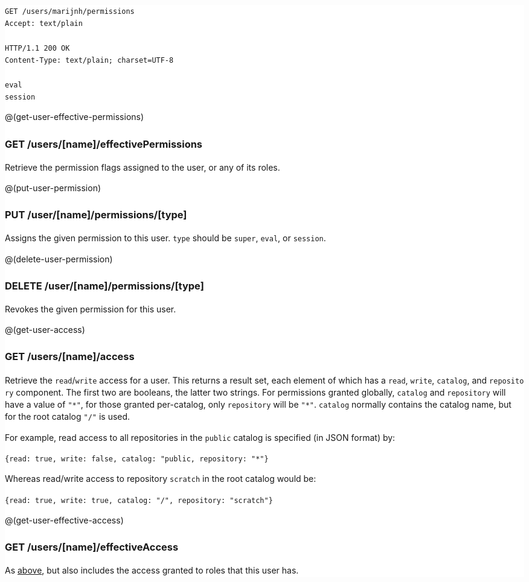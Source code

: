     GET /users/marijnh/permissions
    Accept: text/plain

    HTTP/1.1 200 OK
    Content-Type: text/plain; charset=UTF-8
    
    eval
    session

@(get-user-effective-permissions)

### GET /users/[name]/effectivePermissions 

Retrieve the permission flags assigned to the user, or any of its
roles.

@(put-user-permission)

### PUT /user/[name]/permissions/[type] 

Assigns the given permission to this user. `type` should be `super`,
`eval`, or `session`.

@(delete-user-permission)

### DELETE /user/[name]/permissions/[type] 

Revokes the given permission for this user.

@(get-user-access)

### GET /users/[name]/access 

Retrieve the `read`/`write` access for a user. This returns a result
set, each element of which has a `read`, `write`, `catalog`, and
`repository` component. The first two are booleans, the latter two
strings. For permissions granted globally, `catalog` and `repository`
will have a value of `"*"`, for those granted per-catalog, only
`repository` will be `"*"`. `catalog` normally contains the catalog
name, but for the root catalog `"/"` is used.

For example, read access to all repositories in the `public` catalog
is specified (in JSON format) by:

    {read: true, write: false, catalog: "public, repository: "*"}

Whereas read/write access to repository `scratch` in the root catalog
would be:

    {read: true, write: true, catalog: "/", repository: "scratch"}

@(get-user-effective-access)

### GET /users/[name]/effectiveAccess 

As [above](#get-user-access), but also includes the access granted to
roles that this user has.


[ag]: http://agraph.franz.com/allegrograph/
[http]: http://www.w3.org/Protocols/rfc2616/rfc2616.html
[seshttp]: http://archive.rdf4j.org/system/ch08.html
[sparqlprot]: http://www.w3.org/TR/sparql11-protocol/
[status]: http://www.w3.org/Protocols/rfc2616/rfc2616-sec10.html
[git]: http://git-scm.com/
[stjson]: http://marijn.haverbeke.nl/st-json/
[authoriz]: http://www.w3.org/Protocols/rfc2616/rfc2616-sec14.html#sec14.8
[sparql]: http://www.w3.org/TR/rdf-sparql-query/
[spu]: http://www.w3.org/Submission/SPARQL-Update/
[prolog]: agraph-introduction.html#prolog
[prin1]: http://franz.com/support/documentation/6.2/ansicl/dictentr/writepri.htm
[lev]: http://en.wikipedia.org/wiki/Levenshtein_distance
[sndx]: http://en.wikipedia.org/wiki/Soundex
[ref-type-mapping]: lisp-reference.html#ref-type-mapping
[iso8601]: http://en.wikipedia.org/wiki/ISO_8601
[6709]: http://en.wikipedia.org/wiki/ISO_6709
[ce]: http://www.w3.org/Protocols/rfc2616/rfc2616-sec14.html#sec14.11
[utf8]: http://en.wikipedia.org/wiki/UTF-8
[auth]: http://en.wikipedia.org/wiki/Basic_access_authentication
[querystring]: http://en.wikipedia.org/wiki/Query_string
[406]: http://www.w3.org/Protocols/rfc2616/rfc2616-sec10.html#sec10.4.7
[acc]: http://www.w3.org/Protocols/rfc2616/rfc2616-sec14.html#sec14.1
[ae]: http://www.w3.org/Protocols/rfc2616/rfc2616-sec14.html#sec14.3
[n3]: http://www.w3.org/DesignIssues/Notation3
[xmlres]: http://www.w3.org/TR/rdf-sparql-XMLres/
[json]: http://json.org/
[sparqljson]: http://www.w3.org/2001/sw/DataAccess/json-sparql/